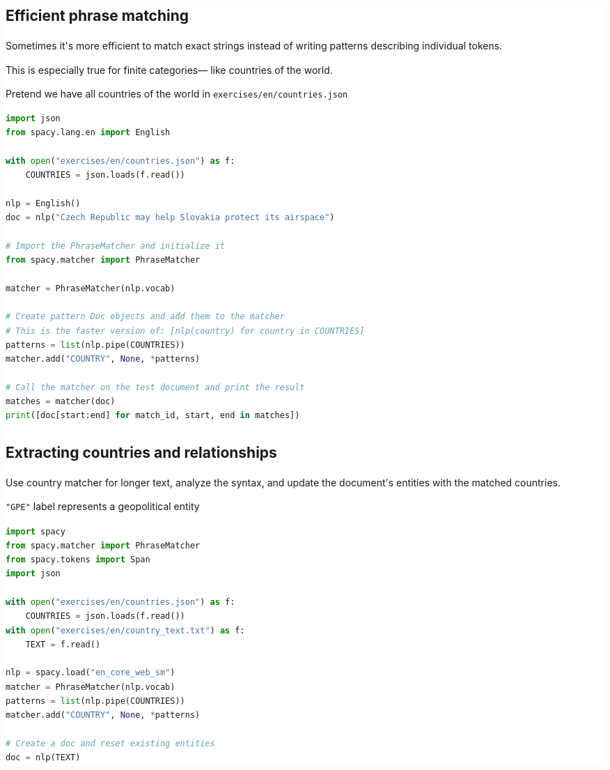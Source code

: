 
## Efficient phrase matching

Sometimes it's more efficient
to match exact strings
instead of writing patterns
describing individual tokens.

This is especially true for finite categories—
like countries of the world.

Pretend we have
all countries of the world in `exercises/en/countries.json`

```python
import json
from spacy.lang.en import English

with open("exercises/en/countries.json") as f:
    COUNTRIES = json.loads(f.read())

nlp = English()
doc = nlp("Czech Republic may help Slovakia protect its airspace")

# Import the PhraseMatcher and initialize it
from spacy.matcher import PhraseMatcher

matcher = PhraseMatcher(nlp.vocab)

# Create pattern Doc objects and add them to the matcher
# This is the faster version of: [nlp(country) for country in COUNTRIES]
patterns = list(nlp.pipe(COUNTRIES))
matcher.add("COUNTRY", None, *patterns)

# Call the matcher on the test document and print the result
matches = matcher(doc)
print([doc[start:end] for match_id, start, end in matches])
```



## Extracting countries and relationships

Use country matcher for longer text,
analyze the syntax,
and update the document's entities with the matched countries.

`"GPE"` label represents a geopolitical entity

```python
import spacy
from spacy.matcher import PhraseMatcher
from spacy.tokens import Span
import json

with open("exercises/en/countries.json") as f:
    COUNTRIES = json.loads(f.read())
with open("exercises/en/country_text.txt") as f:
    TEXT = f.read()

nlp = spacy.load("en_core_web_sm")
matcher = PhraseMatcher(nlp.vocab)
patterns = list(nlp.pipe(COUNTRIES))
matcher.add("COUNTRY", None, *patterns)

# Create a doc and reset existing entities
doc = nlp(TEXT)
```